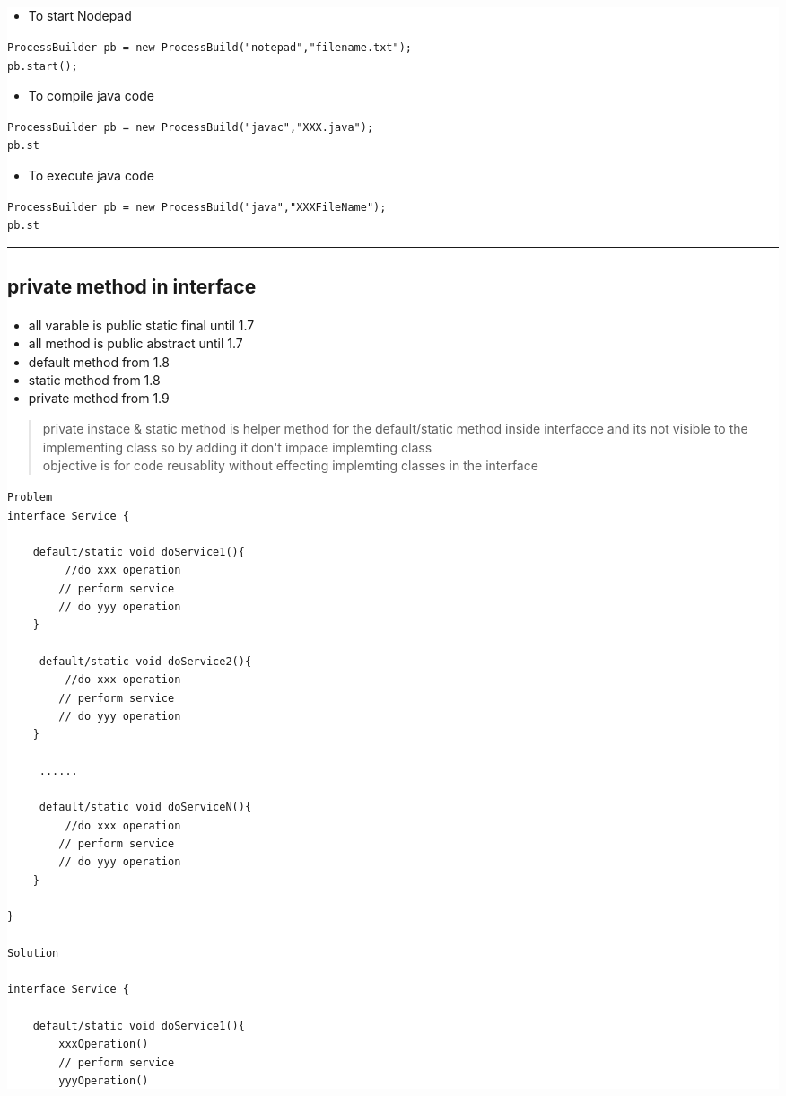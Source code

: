 
* To start Nodepad 
```
ProcessBuilder pb = new ProcessBuild("notepad","filename.txt");
pb.start();
```

* To compile java code
```
ProcessBuilder pb = new ProcessBuild("javac","XXX.java");
pb.st
```


* To execute java code
```
ProcessBuilder pb = new ProcessBuild("java","XXXFileName");
pb.st
```


---

## private method in interface 
* all varable is public static final until 1.7 
* all method is public abstract until 1.7
* default method from 1.8 
* static method from 1.8 
* private method from 1.9 
> private instace & static method is helper method for the default/static method inside interfacce and its not visible to the \
> implementing class so by adding it don't impace implemting class \
> objective is for code reusablity without effecting implemting classes in the interface 
```
Problem 
interface Service {

    default/static void doService1(){
    	 //do xxx operation 
    	// perform service 
    	// do yyy operation
    }

     default/static void doService2(){
    	 //do xxx operation 
    	// perform service 
    	// do yyy operation
    }

     ......

     default/static void doServiceN(){
    	 //do xxx operation 
    	// perform service 
    	// do yyy operation
    }

}

Solution 

interface Service {

    default/static void doService1(){
    	xxxOperation()
    	// perform service 
    	yyyOperation()
```